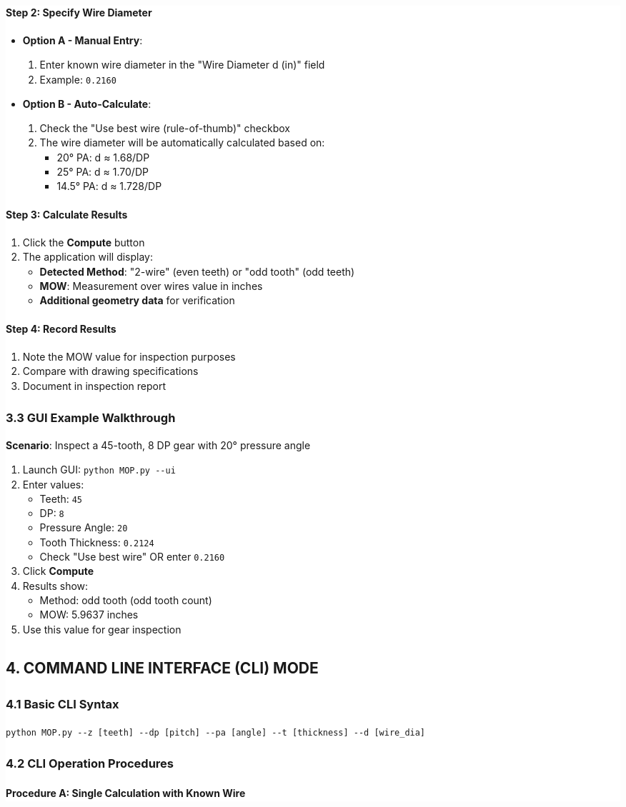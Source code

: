 #### Step 2: Specify Wire Diameter
- **Option A - Manual Entry**:
  1. Enter known wire diameter in the "Wire Diameter d (in)" field
  2. Example: `0.2160`
  
- **Option B - Auto-Calculate**:
  1. Check the "Use best wire (rule-of-thumb)" checkbox
  2. The wire diameter will be automatically calculated based on:
     - 20° PA: d ≈ 1.68/DP
     - 25° PA: d ≈ 1.70/DP
     - 14.5° PA: d ≈ 1.728/DP

#### Step 3: Calculate Results
1. Click the **Compute** button
2. The application will display:
   - **Detected Method**: "2-wire" (even teeth) or "odd tooth" (odd teeth)
   - **MOW**: Measurement over wires value in inches
   - **Additional geometry data** for verification

#### Step 4: Record Results
1. Note the MOW value for inspection purposes
2. Compare with drawing specifications
3. Document in inspection report

### 3.3 GUI Example Walkthrough

**Scenario**: Inspect a 45-tooth, 8 DP gear with 20° pressure angle

1. Launch GUI: `python MOP.py --ui`
2. Enter values:
   - Teeth: `45`
   - DP: `8`
   - Pressure Angle: `20`
   - Tooth Thickness: `0.2124`
   - Check "Use best wire" OR enter `0.2160`
3. Click **Compute**
4. Results show:
   - Method: odd tooth (odd tooth count)
   - MOW: 5.9637 inches
5. Use this value for gear inspection

## 4. COMMAND LINE INTERFACE (CLI) MODE

### 4.1 Basic CLI Syntax

```
python MOP.py --z [teeth] --dp [pitch] --pa [angle] --t [thickness] --d [wire_dia]
```

### 4.2 CLI Operation Procedures

#### Procedure A: Single Calculation with Known Wire
